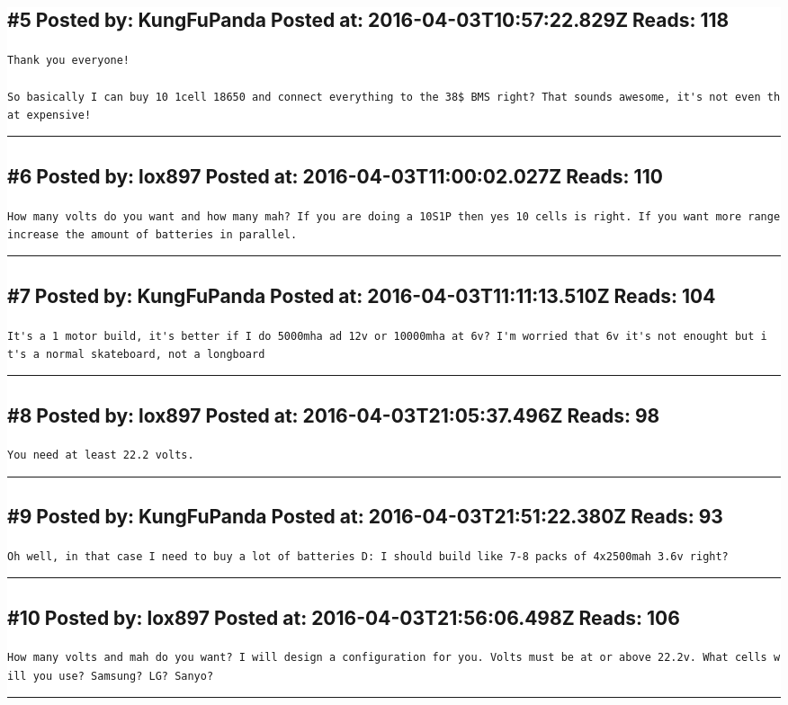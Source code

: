 ## \#5 Posted by: KungFuPanda Posted at: 2016-04-03T10:57:22.829Z Reads: 118

```
Thank you everyone!

So basically I can buy 10 1cell 18650 and connect everything to the 38$ BMS right? That sounds awesome, it's not even that expensive!
```

---
## \#6 Posted by: lox897 Posted at: 2016-04-03T11:00:02.027Z Reads: 110

```
How many volts do you want and how many mah? If you are doing a 10S1P then yes 10 cells is right. If you want more range increase the amount of batteries in parallel.
```

---
## \#7 Posted by: KungFuPanda Posted at: 2016-04-03T11:11:13.510Z Reads: 104

```
It's a 1 motor build, it's better if I do 5000mha ad 12v or 10000mha at 6v? I'm worried that 6v it's not enought but it's a normal skateboard, not a longboard
```

---
## \#8 Posted by: lox897 Posted at: 2016-04-03T21:05:37.496Z Reads: 98

```
You need at least 22.2 volts.
```

---
## \#9 Posted by: KungFuPanda Posted at: 2016-04-03T21:51:22.380Z Reads: 93

```
Oh well, in that case I need to buy a lot of batteries D: I should build like 7-8 packs of 4x2500mah 3.6v right?
```

---
## \#10 Posted by: lox897 Posted at: 2016-04-03T21:56:06.498Z Reads: 106

```
How many volts and mah do you want? I will design a configuration for you. Volts must be at or above 22.2v. What cells will you use? Samsung? LG? Sanyo?
```

---